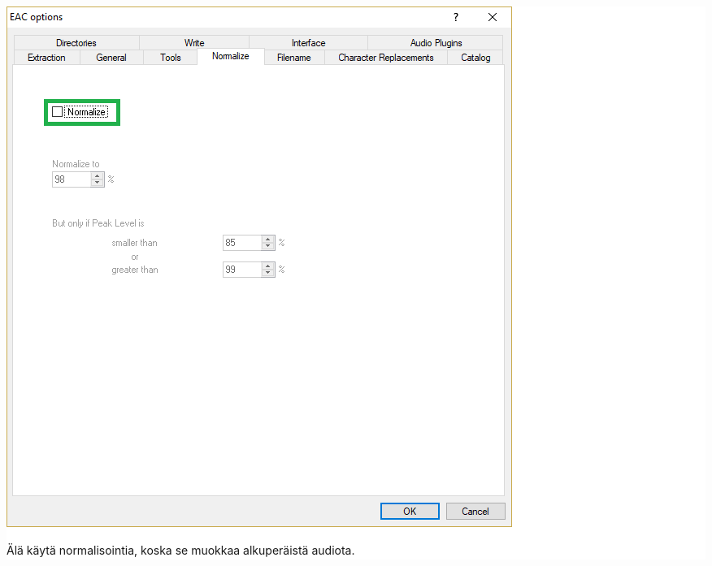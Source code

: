   <img alt="Kuva EAC:n tervetuloaruudusta" src="/windows-rippaus/image8.png" />
</div>

Älä käytä normalisointia, koska se muokkaa alkuperäistä audiota.

<div class="ScreenshotContainer">